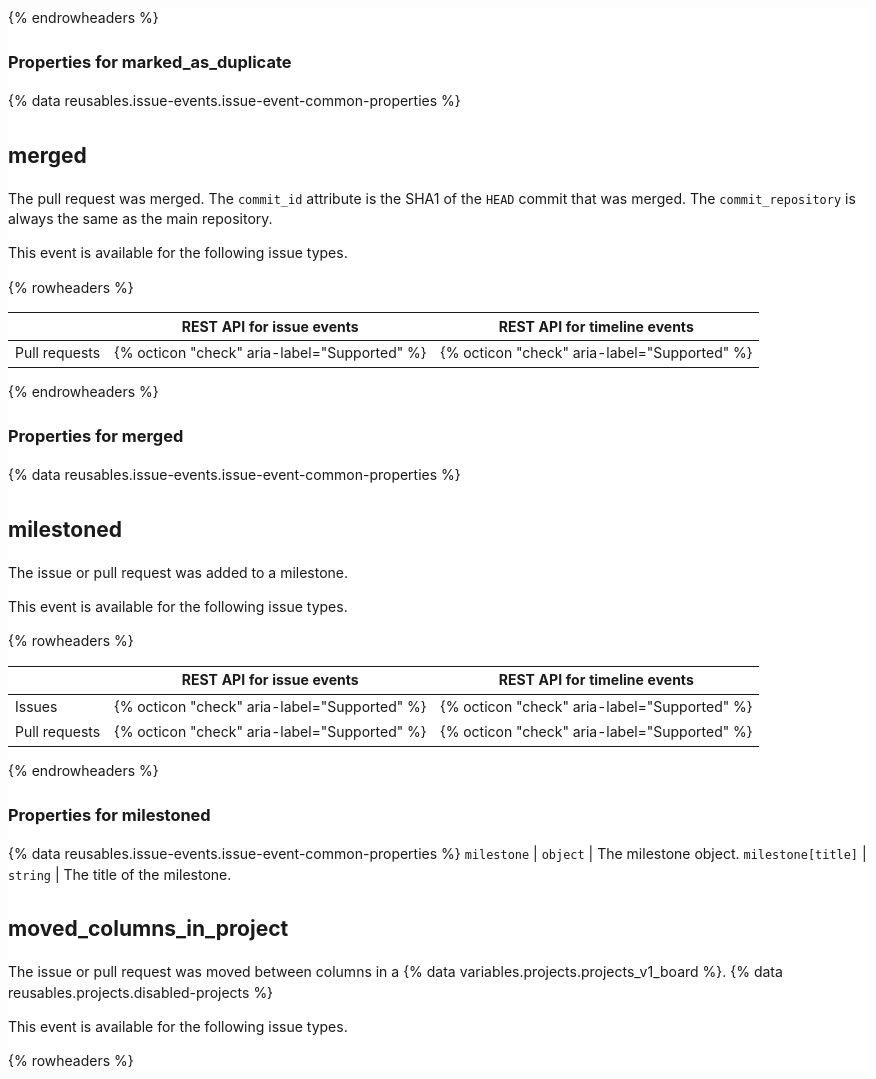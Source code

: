 {% endrowheaders %}

### Properties for marked_as_duplicate

{% data reusables.issue-events.issue-event-common-properties %}

## merged

The pull request was merged. The `commit_id` attribute is the SHA1 of the `HEAD` commit that was merged. The `commit_repository` is always the same as the main repository.

This event is available for the following issue types.

{% rowheaders %}

|  | REST API for issue events | REST API for timeline events |
|---|---|---|
|Pull requests| {% octicon "check" aria-label="Supported" %} | {% octicon "check" aria-label="Supported" %} |

{% endrowheaders %}

### Properties for merged

{% data reusables.issue-events.issue-event-common-properties %}

## milestoned

The issue or pull request was added to a milestone.

This event is available for the following issue types.

{% rowheaders %}

|  | REST API for issue events | REST API for timeline events |
|---|---|---|
|Issues| {% octicon "check" aria-label="Supported" %} | {% octicon "check" aria-label="Supported" %} |
|Pull requests| {% octicon "check" aria-label="Supported" %} | {% octicon "check" aria-label="Supported" %} |

{% endrowheaders %}

### Properties for milestoned

{% data reusables.issue-events.issue-event-common-properties %}
`milestone` | `object` | The milestone object.
`milestone[title]` | `string` | The title of the milestone.

## moved_columns_in_project

The issue or pull request was moved between columns in a {% data variables.projects.projects_v1_board %}. {% data reusables.projects.disabled-projects %}

This event is available for the following issue types.

{% rowheaders %}
